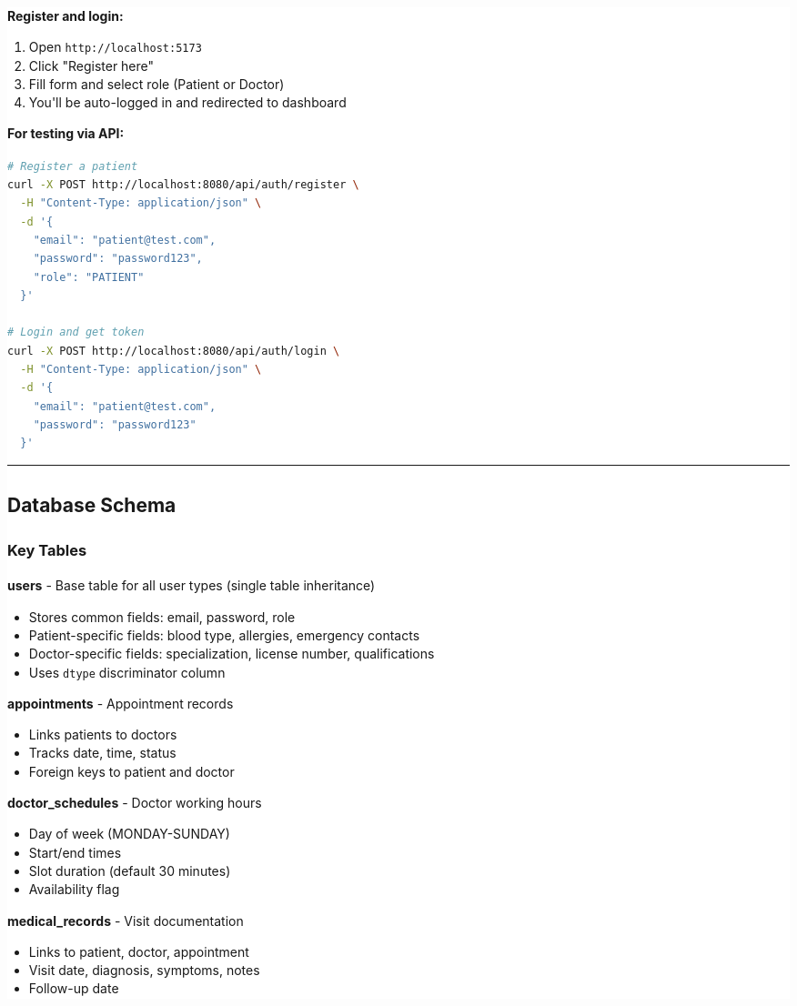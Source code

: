 **Register and login:**
1. Open `http://localhost:5173`
2. Click "Register here"
3. Fill form and select role (Patient or Doctor)
4. You'll be auto-logged in and redirected to dashboard

**For testing via API:**
```bash
# Register a patient
curl -X POST http://localhost:8080/api/auth/register \
  -H "Content-Type: application/json" \
  -d '{
    "email": "patient@test.com",
    "password": "password123",
    "role": "PATIENT"
  }'

# Login and get token
curl -X POST http://localhost:8080/api/auth/login \
  -H "Content-Type: application/json" \
  -d '{
    "email": "patient@test.com",
    "password": "password123"
  }'
```

---

## Database Schema

### Key Tables

**users** - Base table for all user types (single table inheritance)
- Stores common fields: email, password, role
- Patient-specific fields: blood type, allergies, emergency contacts
- Doctor-specific fields: specialization, license number, qualifications
- Uses `dtype` discriminator column

**appointments** - Appointment records
- Links patients to doctors
- Tracks date, time, status
- Foreign keys to patient and doctor

**doctor_schedules** - Doctor working hours
- Day of week (MONDAY-SUNDAY)
- Start/end times
- Slot duration (default 30 minutes)
- Availability flag

**medical_records** - Visit documentation
- Links to patient, doctor, appointment
- Visit date, diagnosis, symptoms, notes
- Follow-up date
